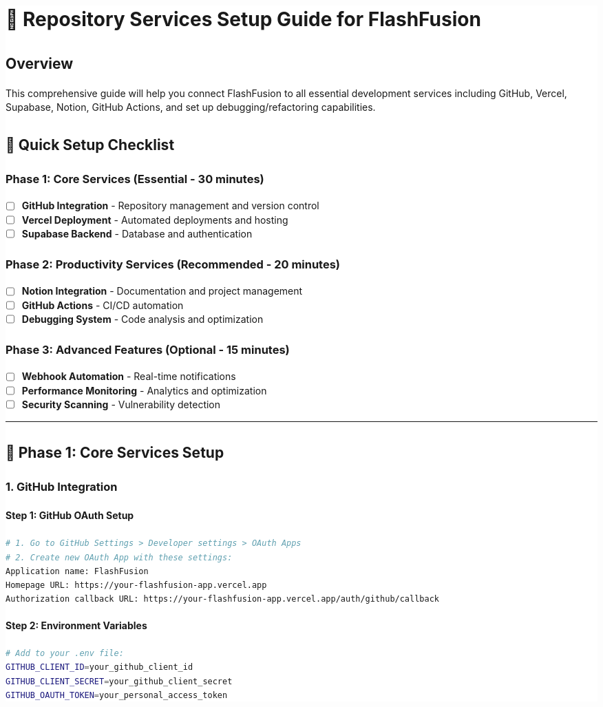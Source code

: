 # 🔧 Repository Services Setup Guide for FlashFusion

## Overview

This comprehensive guide will help you connect FlashFusion to all essential development services including GitHub, Vercel, Supabase, Notion, GitHub Actions, and set up debugging/refactoring capabilities.

## 🎯 Quick Setup Checklist

### Phase 1: Core Services (Essential - 30 minutes)
- [ ] **GitHub Integration** - Repository management and version control
- [ ] **Vercel Deployment** - Automated deployments and hosting
- [ ] **Supabase Backend** - Database and authentication

### Phase 2: Productivity Services (Recommended - 20 minutes)
- [ ] **Notion Integration** - Documentation and project management
- [ ] **GitHub Actions** - CI/CD automation
- [ ] **Debugging System** - Code analysis and optimization

### Phase 3: Advanced Features (Optional - 15 minutes)
- [ ] **Webhook Automation** - Real-time notifications
- [ ] **Performance Monitoring** - Analytics and optimization
- [ ] **Security Scanning** - Vulnerability detection

---

## 🚀 Phase 1: Core Services Setup

### 1. GitHub Integration

#### **Step 1: GitHub OAuth Setup**
```bash
# 1. Go to GitHub Settings > Developer settings > OAuth Apps
# 2. Create new OAuth App with these settings:
Application name: FlashFusion
Homepage URL: https://your-flashfusion-app.vercel.app
Authorization callback URL: https://your-flashfusion-app.vercel.app/auth/github/callback
```

#### **Step 2: Environment Variables**
```bash
# Add to your .env file:
GITHUB_CLIENT_ID=your_github_client_id
GITHUB_CLIENT_SECRET=your_github_client_secret
GITHUB_OAUTH_TOKEN=your_personal_access_token
```
